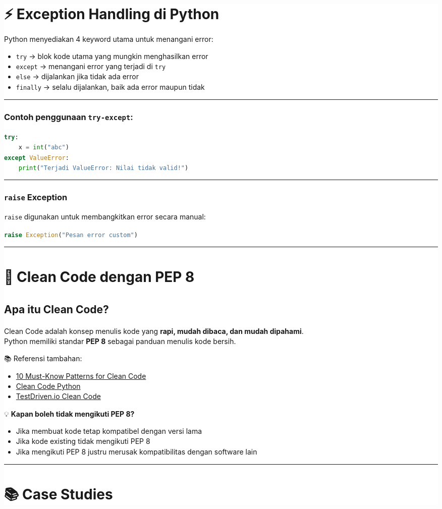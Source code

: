 
# ⚡ Exception Handling di Python

Python menyediakan 4 keyword utama untuk menangani error:

- `try` → blok kode utama yang mungkin menghasilkan error  
- `except` → menangani error yang terjadi di `try`  
- `else` → dijalankan jika tidak ada error  
- `finally` → selalu dijalankan, baik ada error maupun tidak  

---

### Contoh penggunaan `try-except`:
```python
try:
    x = int("abc")  
except ValueError:
    print("Terjadi ValueError: Nilai tidak valid!")
```

---

### `raise` Exception
`raise` digunakan untuk membangkitkan error secara manual:  

```python
raise Exception("Pesan error custom")
```

---

# 🧹 Clean Code dengan PEP 8

## Apa itu Clean Code?
Clean Code adalah konsep menulis kode yang **rapi, mudah dibaca, dan mudah dipahami**.  
Python memiliki standar **PEP 8** sebagai panduan menulis kode bersih.  

📚 Referensi tambahan:  
- [10 Must-Know Patterns for Clean Code](https://dev.to/alexomeyer/10-must-know-patterns-for-writing-clean-code-with-python-56bf)  
- [Clean Code Python](https://github.com/zedr/clean-code-python)  
- [TestDriven.io Clean Code](https://testdriven.io/blog/clean-code-python/)  

💡 **Kapan boleh tidak mengikuti PEP 8?**  
- Jika membuat kode tetap kompatibel dengan versi lama  
- Jika kode existing tidak mengikuti PEP 8  
- Jika mengikuti PEP 8 justru merusak kompatibilitas dengan software lain  

---

# 📚 Case Studies
